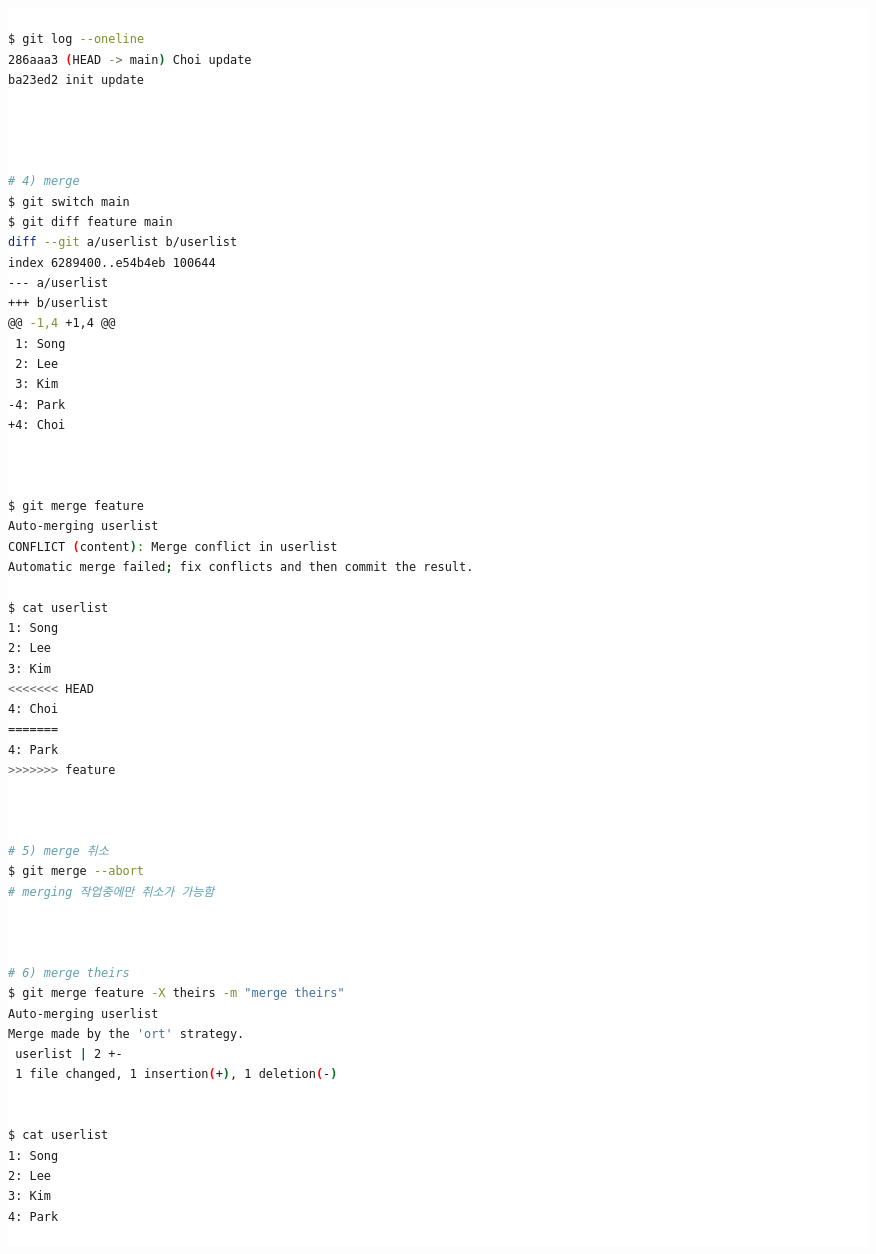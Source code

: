```sh

$ git log --oneline
286aaa3 (HEAD -> main) Choi update
ba23ed2 init update




# 4) merge
$ git switch main
$ git diff feature main
diff --git a/userlist b/userlist
index 6289400..e54b4eb 100644
--- a/userlist
+++ b/userlist
@@ -1,4 +1,4 @@
 1: Song
 2: Lee
 3: Kim
-4: Park
+4: Choi



$ git merge feature
Auto-merging userlist
CONFLICT (content): Merge conflict in userlist
Automatic merge failed; fix conflicts and then commit the result.

$ cat userlist
1: Song
2: Lee
3: Kim
<<<<<<< HEAD
4: Choi
=======
4: Park
>>>>>>> feature



# 5) merge 취소
$ git merge --abort
# merging 작업중에만 취소가 가능함



# 6) merge theirs
$ git merge feature -X theirs -m "merge theirs"
Auto-merging userlist
Merge made by the 'ort' strategy.
 userlist | 2 +-
 1 file changed, 1 insertion(+), 1 deletion(-)


$ cat userlist
1: Song
2: Lee
3: Kim
4: Park



```